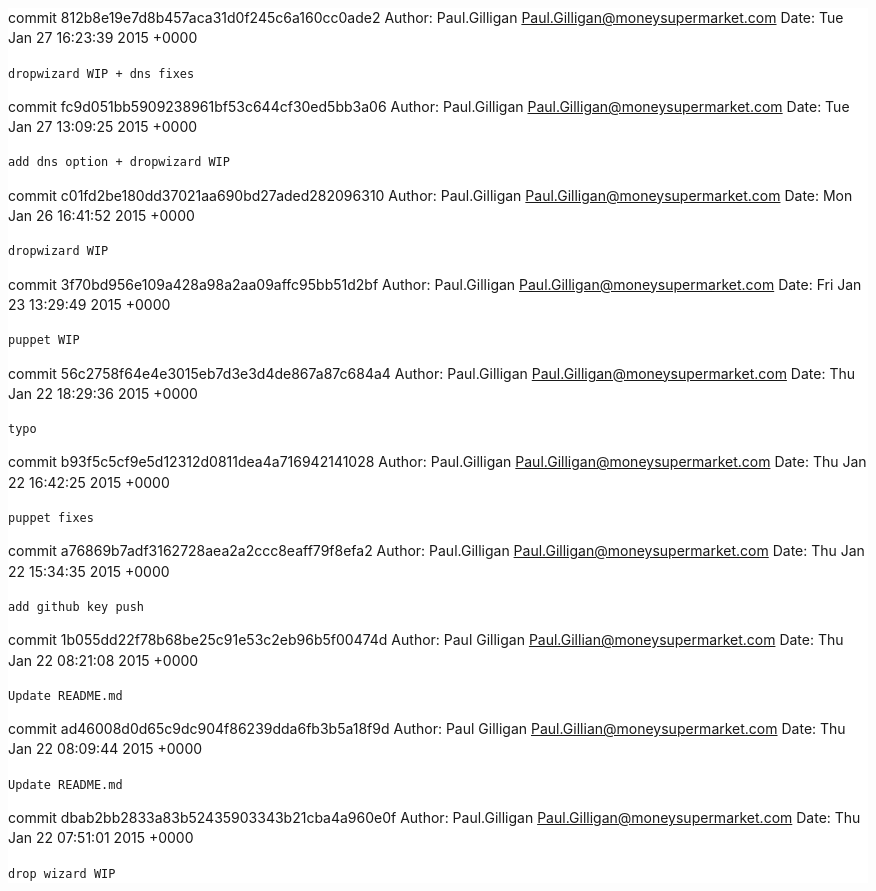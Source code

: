 commit 812b8e19e7d8b457aca31d0f245c6a160cc0ade2
Author: Paul.Gilligan <Paul.Gilligan@moneysupermarket.com>
Date:   Tue Jan 27 16:23:39 2015 +0000

    dropwizard WIP + dns fixes

commit fc9d051bb5909238961bf53c644cf30ed5bb3a06
Author: Paul.Gilligan <Paul.Gilligan@moneysupermarket.com>
Date:   Tue Jan 27 13:09:25 2015 +0000

    add dns option + dropwizard WIP

commit c01fd2be180dd37021aa690bd27aded282096310
Author: Paul.Gilligan <Paul.Gilligan@moneysupermarket.com>
Date:   Mon Jan 26 16:41:52 2015 +0000

    dropwizard WIP

commit 3f70bd956e109a428a98a2aa09affc95bb51d2bf
Author: Paul.Gilligan <Paul.Gilligan@moneysupermarket.com>
Date:   Fri Jan 23 13:29:49 2015 +0000

    puppet WIP

commit 56c2758f64e4e3015eb7d3e3d4de867a87c684a4
Author: Paul.Gilligan <Paul.Gilligan@moneysupermarket.com>
Date:   Thu Jan 22 18:29:36 2015 +0000

    typo

commit b93f5c5cf9e5d12312d0811dea4a716942141028
Author: Paul.Gilligan <Paul.Gilligan@moneysupermarket.com>
Date:   Thu Jan 22 16:42:25 2015 +0000

    puppet fixes

commit a76869b7adf3162728aea2a2ccc8eaff79f8efa2
Author: Paul.Gilligan <Paul.Gilligan@moneysupermarket.com>
Date:   Thu Jan 22 15:34:35 2015 +0000

    add github key push

commit 1b055dd22f78b68be25c91e53c2eb96b5f00474d
Author: Paul Gilligan <Paul.Gillian@moneysupermarket.com>
Date:   Thu Jan 22 08:21:08 2015 +0000

    Update README.md

commit ad46008d0d65c9dc904f86239dda6fb3b5a18f9d
Author: Paul Gilligan <Paul.Gillian@moneysupermarket.com>
Date:   Thu Jan 22 08:09:44 2015 +0000

    Update README.md

commit dbab2bb2833a83b52435903343b21cba4a960e0f
Author: Paul.Gilligan <Paul.Gilligan@moneysupermarket.com>
Date:   Thu Jan 22 07:51:01 2015 +0000

    drop wizard WIP

